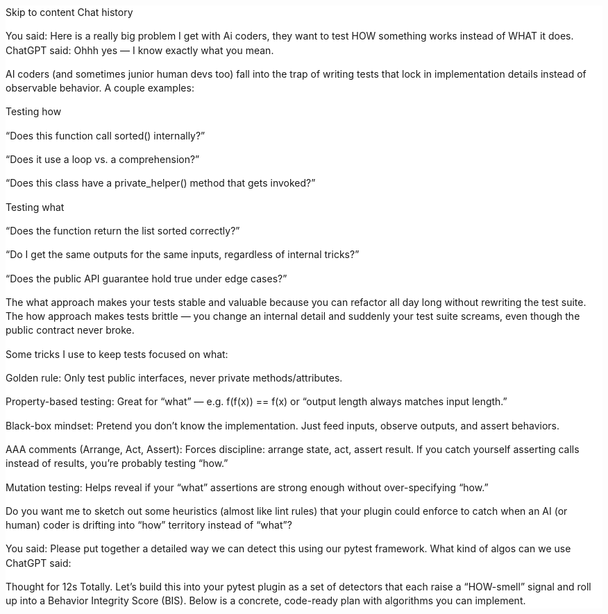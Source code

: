 Skip to content
Chat history

You said:
Here is a really big problem I get with Ai coders, they want to test HOW something works instead of WHAT it does.
ChatGPT said:
Ohhh yes — I know exactly what you mean.

AI coders (and sometimes junior human devs too) fall into the trap of writing tests that lock in implementation details instead of observable behavior. A couple examples:

Testing how

“Does this function call sorted() internally?”

“Does it use a loop vs. a comprehension?”

“Does this class have a private_helper() method that gets invoked?”

Testing what

“Does the function return the list sorted correctly?”

“Do I get the same outputs for the same inputs, regardless of internal tricks?”

“Does the public API guarantee hold true under edge cases?”

The what approach makes your tests stable and valuable because you can refactor all day long without rewriting the test suite. The how approach makes tests brittle — you change an internal detail and suddenly your test suite screams, even though the public contract never broke.

Some tricks I use to keep tests focused on what:

Golden rule: Only test public interfaces, never private methods/attributes.

Property-based testing: Great for “what” — e.g. f(f(x)) == f(x) or “output length always matches input length.”

Black-box mindset: Pretend you don’t know the implementation. Just feed inputs, observe outputs, and assert behaviors.

AAA comments (Arrange, Act, Assert): Forces discipline: arrange state, act, assert result. If you catch yourself asserting calls instead of results, you’re probably testing “how.”

Mutation testing: Helps reveal if your “what” assertions are strong enough without over-specifying “how.”

Do you want me to sketch out some heuristics (almost like lint rules) that your plugin could enforce to catch when an AI (or human) coder is drifting into “how” territory instead of “what”?

You said:
Please put together a detailed way we can detect this using our pytest framework. What kind of algos can we use
ChatGPT said:

Thought for 12s
Totally. Let’s build this into your pytest plugin as a set of detectors that each raise a “HOW-smell” signal and roll up into a Behavior Integrity Score (BIS). Below is a concrete, code-ready plan with algorithms you can implement.
